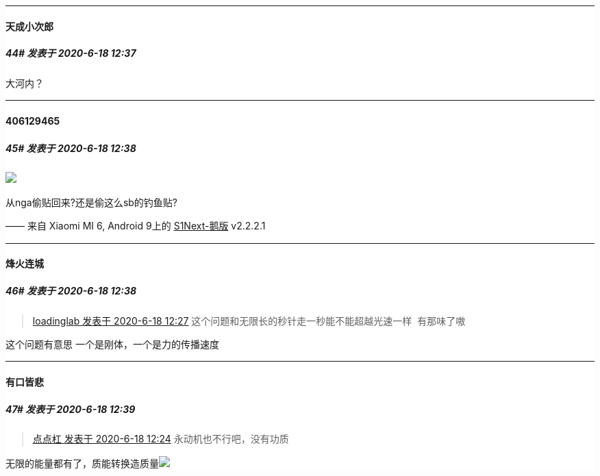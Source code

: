 





*****

####  天成小次郎  
##### 44#       发表于 2020-6-18 12:37




大河内？







*****

####  406129465  
##### 45#       发表于 2020-6-18 12:38



<img src="https://p.sda1.dev/0/5bc1d66eba719b78409f9c7dd68c96d9/IMG_FCEE1F798FDFF2F0688E3B5713235059.jpeg" referrerpolicy="no-referrer">

从nga偷贴回来?还是偷这么sb的钓鱼贴?

—— 来自 Xiaomi MI 6, Android 9上的 [S1Next-鹅版](https://github.com/ykrank/S1-Next/releases) v2.2.2.1







*****

####  烽火连城  
##### 46#       发表于 2020-6-18 12:38



<blockquote><a href="httphttps://bbs.saraba1st.com/2b/forum.php?mod=redirect&amp;goto=findpost&amp;pid=47849240&amp;ptid=1942439" target="_blank">loadinglab 发表于 2020-6-18 12:27</a>
这个问题和无限长的秒针走一秒能不能超越光速一样  有那味了嗷</blockquote>
这个问题有意思
一个是刚体，一个是力的传播速度







*****

####  有口皆悲  
##### 47#       发表于 2020-6-18 12:39



<blockquote><a href="httphttps://bbs.saraba1st.com/2b/forum.php?mod=redirect&amp;goto=findpost&amp;pid=47849192&amp;ptid=1942439" target="_blank">点点杠 发表于 2020-6-18 12:24</a>
永动机也不行吧，没有功质</blockquote>
无限的能量都有了，质能转换造质量<img src="https://static.saraba1st.com/image/smiley/face2017/057.png" referrerpolicy="no-referrer">
